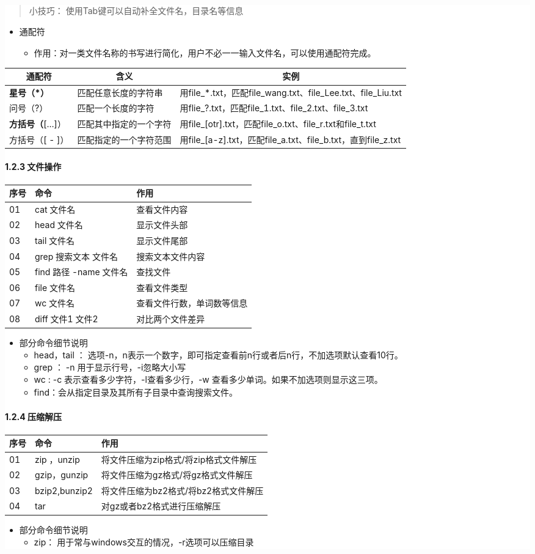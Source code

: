 > 小技巧： 使用Tab键可以自动补全文件名，目录名等信息

* 通配符

  * 作用：对一类文件名称的书写进行简化，用户不必一一输入文件名，可以使用通配符完成。

| 通配符             | 含义                         | 实例                                                         |
| ------------------ | ---------------------------- | ------------------------------------------------------------ |
| **星号（\*）**     | 匹配任意长度的字符串         | 用file_\*.txt，匹配file_wang.txt、file_Lee.txt、file_Liu.txt |
| 问号（?）          | 匹配一个长度的字符           | 用flie_?.txt，匹配file_1.txt、file_2.txt、file_3.txt        |
| **方括号（**[…]）  | 匹配其中指定的一个字符       | 用file_[otr].txt，匹配file_o.txt、file_r.txt和file_t.txt     |
| 方括号（[   - ]）  | 匹配指定的一个字符范围       | 用file_[a-z].txt，匹配file_a.txt、file_b.txt，直到file_z.txt |

#### 1.2.3 文件操作

| 序号 | 命令                  | 作用                                                 |
| :--- | :-------------------  | :--------------------------------------------------- |
| 01   | cat 文件名          | 查看文件内容 |
| 02   | head 文件名         | 显示文件头部                                     |
| 03   | tail 文件名         | 显示文件尾部   |
| 04   | grep 搜索文本 文件名  | 搜索文本文件内容  |
| 05   | find  路径 -name 文件名  | 查找文件  |
| 06   | file  文件名  | 查看文件类型   |
| 07   | wc  文件名  | 查看文件行数，单词数等信息|
| 08 | diff  文件1 文件2 | 对比两个文件差异 |

* 部分命令细节说明
  * head，tail ： 选项-n，n表示一个数字，即可指定查看前n行或者后n行，不加选项默认查看10行。
  * grep ： -n 用于显示行号，-i忽略大小写
  * wc : -c 表示查看多少字符，-l查看多少行，-w 查看多少单词。如果不加选项则显示这三项。
  * find：会从指定目录及其所有子目录中查询搜索文件。	

#### 1.2.4 压缩解压

| 序号 | 命令                  | 作用                                                 |
| :--- | :-------------------  | :--------------------------------------------------- |
| 01   | zip ，unzip | 将文件压缩为zip格式/将zip格式文件解压 |
| 02   | gzip，gunzip  | 将文件压缩为gz格式/将gz格式文件解压             |
| 03   | bzip2,bunzip2 | 将文件压缩为bz2格式/将bz2格式文件解压 |
| 04   | tar | 对gz或者bz2格式进行压缩解压 |

* 部分命令细节说明
  * zip： 用于常与windows交互的情况，-r选项可以压缩目录
  